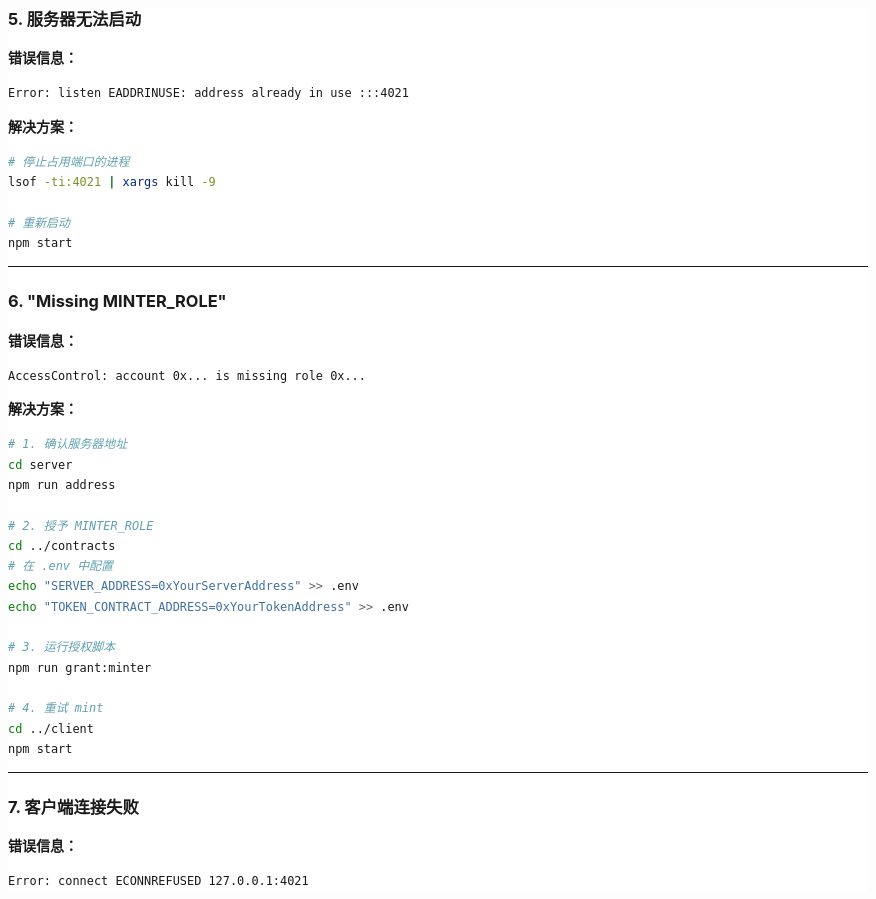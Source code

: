 ### 5. 服务器无法启动

**错误信息：**
```
Error: listen EADDRINUSE: address already in use :::4021
```

**解决方案：**

```bash
# 停止占用端口的进程
lsof -ti:4021 | xargs kill -9

# 重新启动
npm start
```

---

### 6. "Missing MINTER_ROLE"

**错误信息：**
```
AccessControl: account 0x... is missing role 0x...
```

**解决方案：**

```bash
# 1. 确认服务器地址
cd server
npm run address

# 2. 授予 MINTER_ROLE
cd ../contracts
# 在 .env 中配置
echo "SERVER_ADDRESS=0xYourServerAddress" >> .env
echo "TOKEN_CONTRACT_ADDRESS=0xYourTokenAddress" >> .env

# 3. 运行授权脚本
npm run grant:minter

# 4. 重试 mint
cd ../client
npm start
```

---

### 7. 客户端连接失败

**错误信息：**
```
Error: connect ECONNREFUSED 127.0.0.1:4021
```
